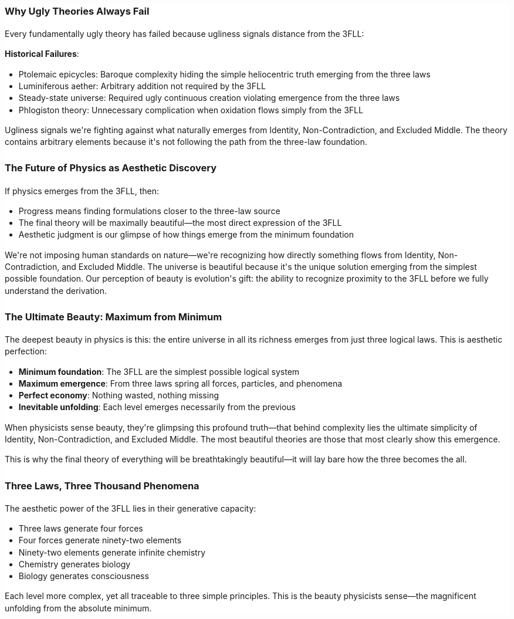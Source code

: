 ### Why Ugly Theories Always Fail

Every fundamentally ugly theory has failed because ugliness signals distance from the 3FLL:

**Historical Failures**:
- Ptolemaic epicycles: Baroque complexity hiding the simple heliocentric truth emerging from the three laws
- Luminiferous aether: Arbitrary addition not required by the 3FLL
- Steady-state universe: Required ugly continuous creation violating emergence from the three laws
- Phlogiston theory: Unnecessary complication when oxidation flows simply from the 3FLL

Ugliness signals we're fighting against what naturally emerges from Identity, Non-Contradiction, and Excluded Middle. The theory contains arbitrary elements because it's not following the path from the three-law foundation.

### The Future of Physics as Aesthetic Discovery

If physics emerges from the 3FLL, then:
- Progress means finding formulations closer to the three-law source
- The final theory will be maximally beautiful—the most direct expression of the 3FLL
- Aesthetic judgment is our glimpse of how things emerge from the minimum foundation

We're not imposing human standards on nature—we're recognizing how directly something flows from Identity, Non-Contradiction, and Excluded Middle. The universe is beautiful because it's the unique solution emerging from the simplest possible foundation. Our perception of beauty is evolution's gift: the ability to recognize proximity to the 3FLL before we fully understand the derivation.

### The Ultimate Beauty: Maximum from Minimum

The deepest beauty in physics is this: the entire universe in all its richness emerges from just three logical laws. This is aesthetic perfection:

- **Minimum foundation**: The 3FLL are the simplest possible logical system
- **Maximum emergence**: From three laws spring all forces, particles, and phenomena
- **Perfect economy**: Nothing wasted, nothing missing
- **Inevitable unfolding**: Each level emerges necessarily from the previous

When physicists sense beauty, they're glimpsing this profound truth—that behind complexity lies the ultimate simplicity of Identity, Non-Contradiction, and Excluded Middle. The most beautiful theories are those that most clearly show this emergence.

This is why the final theory of everything will be breathtakingly beautiful—it will lay bare how the three becomes the all.

### Three Laws, Three Thousand Phenomena

The aesthetic power of the 3FLL lies in their generative capacity:
- Three laws generate four forces
- Four forces generate ninety-two elements
- Ninety-two elements generate infinite chemistry
- Chemistry generates biology
- Biology generates consciousness

Each level more complex, yet all traceable to three simple principles. This is the beauty physicists sense—the magnificent unfolding from the absolute minimum.
